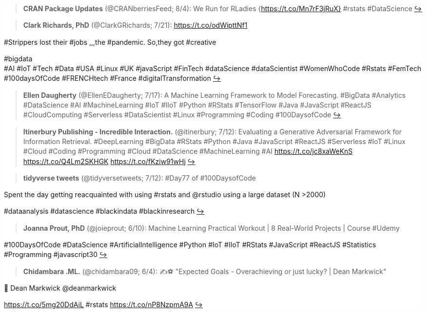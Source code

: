 


> **CRAN Package Updates** (@CRANberriesFeed; 8/4): We Run for RLadies  {https://t.co/Mn7rF3jRuX} #rstats #DataScience  [&#8618;](https://twitter.com/dataandme/status/1313264514327031808)




> **Clark Richards, PhD** (@ClarkGRichards; 7/21): https://t.co/odWipttNf1
>
#Strippers lost their #jobs ,,,the #pandemic. So,they got #creative 
>
#bigdata  
#AI #IoT #Tech #Data #USA #Linux #UK #javaScript #FinTech #dataScience #dataScientist #WomenWhoCode #Rstats #FemTech #100daysOfCode #FRENCHtech #France #digitalTransformation  [&#8618;](https://twitter.com/dataandme/status/1313309845777391616)




> **Ellen Daugherty** (@EllenEDaugherty; 7/17): A Machine Learning Framework to Model Forecasting. #BigData #Analytics #DataScience #AI #MachineLearning #IoT #IIoT #Python #RStats #TensorFlow #Java #JavaScript #ReactJS #CloudComputing #Serverless #DataScientist #Linux #Programming #Coding #100DaysofCode  [&#8618;](https://twitter.com/dataandme/status/1313294217695948800)




> **Itinerbury Publishing - Incredible Interaction.** (@itinerbury; 7/12): Evaluating a Generative Adversarial Framework for Information Retrieval. #DeepLearning #BigData #RStats #Python #Java #JavaScript #ReactJS #Serverless #IoT #Linux #Cloud #Coding #Programming #Cloud #DataScience #MachineLearning #AI
https://t.co/jc8xaWeKnS https://t.co/Q4Lm2SKHGK https://t.co/fKziw91wHj  [&#8618;](https://twitter.com/dataandme/status/1313266328002867200)




> **tidyverse tweets** (@tidyversetweets; 7/12): #Day77 of #100DaysofCode 
>
Spent the day getting reacquainted with using #rstats and @rstudio using a large dataset (N &gt;2000)
>
#dataanalysis #datascience #blackindata #blackinresearch  [&#8618;](https://twitter.com/dataandme/status/1313287620953337861)




> **Joanna Prout, PhD** (@joieprout; 6/10): Machine Learning Practical Workout | 8 Real-World Projects | Course #Udemy
>
#100DaysOfCode #DataScience #ArtificialIntelligence  #Python #IoT #IIoT #RStats #JavaScript #ReactJS #Statistics #Programming #javascript30  [&#8618;](https://twitter.com/dataandme/status/1313293116267524097)




> **Chidambara .ML.** (@chidambara09; 6/4): ✍️⚽ "Expected Goals - Overachieving or just lucky? | Dean Markwick"
>
👤 Dean Markwick @deanmarkwick 
>
https://t.co/5mg20DdAiL
#rstats https://t.co/nP8NzpmA9A  [&#8618;](https://twitter.com/dataandme/status/1313280843968905216)
